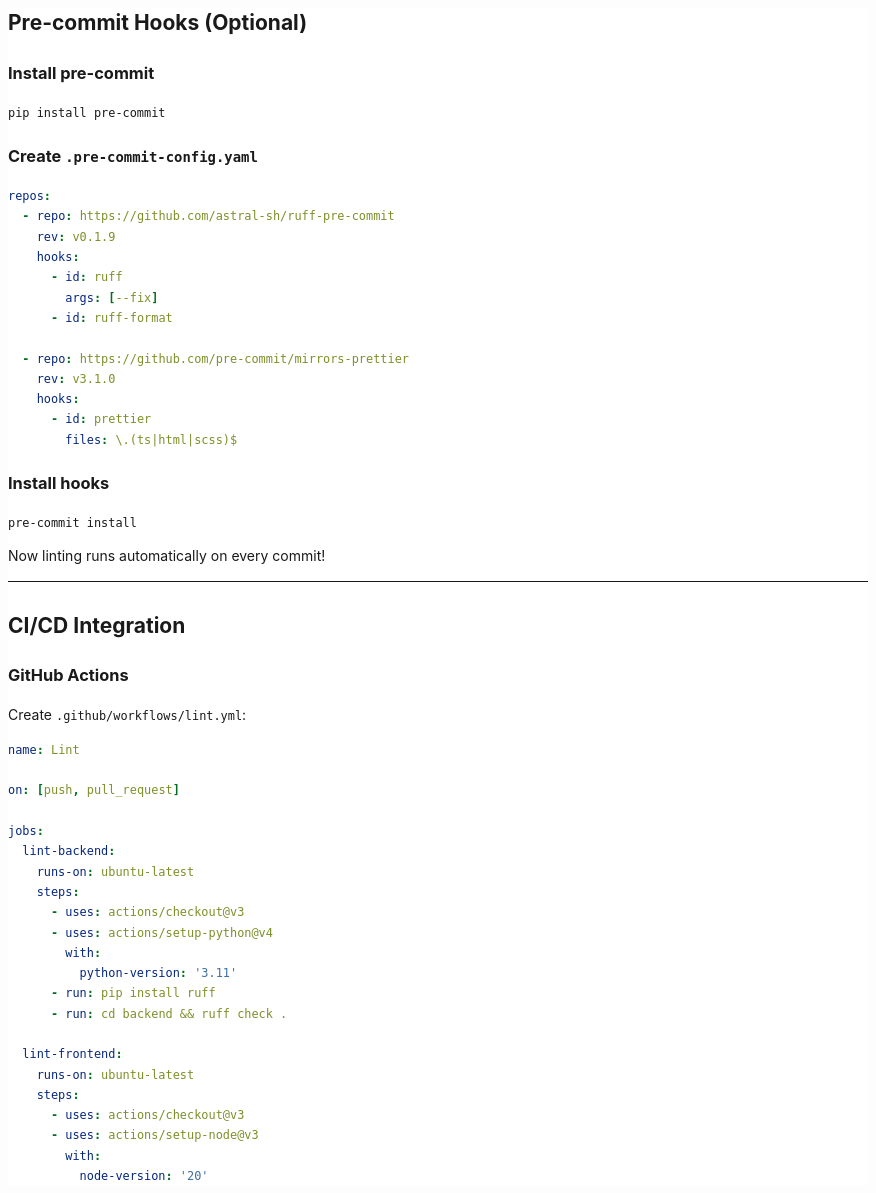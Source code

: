 
## Pre-commit Hooks (Optional)

### Install pre-commit

```bash
pip install pre-commit
```

### Create `.pre-commit-config.yaml`

```yaml
repos:
  - repo: https://github.com/astral-sh/ruff-pre-commit
    rev: v0.1.9
    hooks:
      - id: ruff
        args: [--fix]
      - id: ruff-format

  - repo: https://github.com/pre-commit/mirrors-prettier
    rev: v3.1.0
    hooks:
      - id: prettier
        files: \.(ts|html|scss)$
```

### Install hooks

```bash
pre-commit install
```

Now linting runs automatically on every commit!

---

## CI/CD Integration

### GitHub Actions

Create `.github/workflows/lint.yml`:

```yaml
name: Lint

on: [push, pull_request]

jobs:
  lint-backend:
    runs-on: ubuntu-latest
    steps:
      - uses: actions/checkout@v3
      - uses: actions/setup-python@v4
        with:
          python-version: '3.11'
      - run: pip install ruff
      - run: cd backend && ruff check .

  lint-frontend:
    runs-on: ubuntu-latest
    steps:
      - uses: actions/checkout@v3
      - uses: actions/setup-node@v3
        with:
          node-version: '20'
```